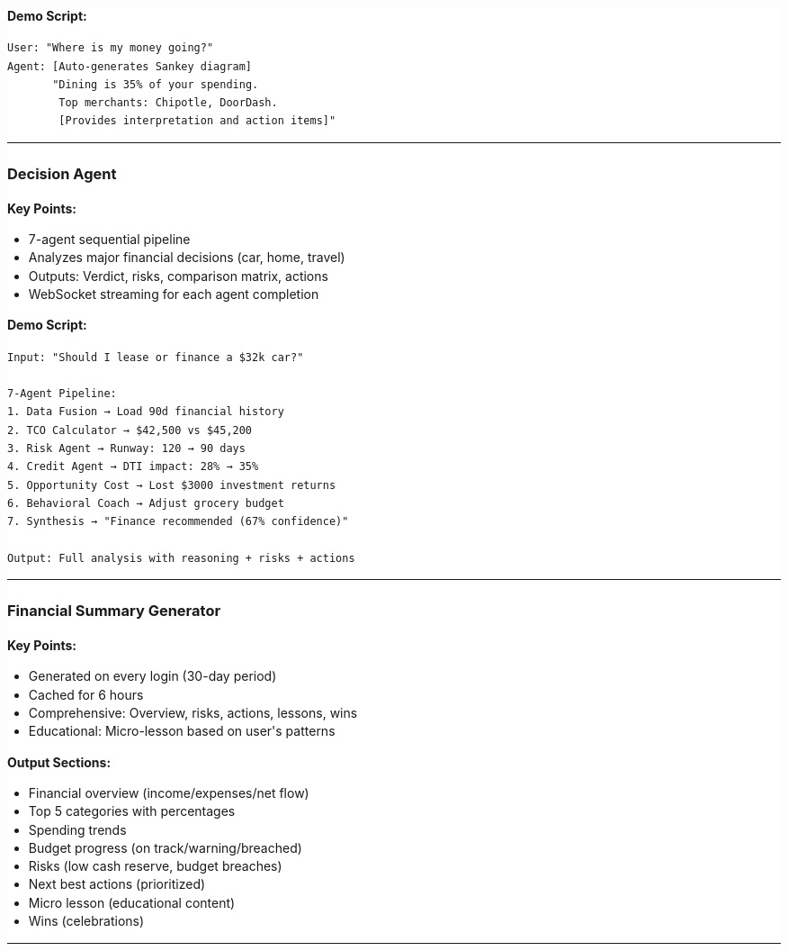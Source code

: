 **Demo Script:**

```
User: "Where is my money going?"
Agent: [Auto-generates Sankey diagram]
       "Dining is 35% of your spending.
        Top merchants: Chipotle, DoorDash.
        [Provides interpretation and action items]"
```

---

### Decision Agent

**Key Points:**

- 7-agent sequential pipeline
- Analyzes major financial decisions (car, home, travel)
- Outputs: Verdict, risks, comparison matrix, actions
- WebSocket streaming for each agent completion

**Demo Script:**

```
Input: "Should I lease or finance a $32k car?"

7-Agent Pipeline:
1. Data Fusion → Load 90d financial history
2. TCO Calculator → $42,500 vs $45,200
3. Risk Agent → Runway: 120 → 90 days
4. Credit Agent → DTI impact: 28% → 35%
5. Opportunity Cost → Lost $3000 investment returns
6. Behavioral Coach → Adjust grocery budget
7. Synthesis → "Finance recommended (67% confidence)"

Output: Full analysis with reasoning + risks + actions
```

---

### Financial Summary Generator

**Key Points:**

- Generated on every login (30-day period)
- Cached for 6 hours
- Comprehensive: Overview, risks, actions, lessons, wins
- Educational: Micro-lesson based on user's patterns

**Output Sections:**

- Financial overview (income/expenses/net flow)
- Top 5 categories with percentages
- Spending trends
- Budget progress (on track/warning/breached)
- Risks (low cash reserve, budget breaches)
- Next best actions (prioritized)
- Micro lesson (educational content)
- Wins (celebrations)

---